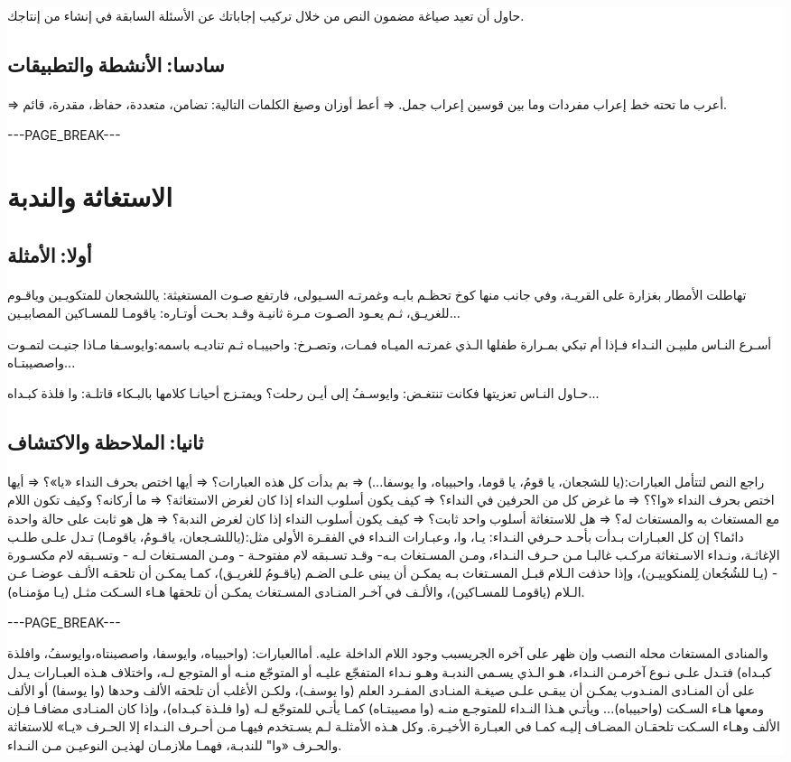 حاول أن تعيد صياغة مضمون النص من خلال تركيب إجاباتك عن الأسئلة السابقة في إنشاء من إنتاجك.

## سادسا: الأنشطة والتطبيقات

$\Rightarrow$ أعرب ما تحته خط إعراب مفردات وما بين قوسين إعراب جمل.
$\Rightarrow$ أعط أوزان وصيغ الكلمات التالية: تضامن، متعددة، حفاظ، مقدرة، قائم.

---PAGE_BREAK---

# الاستغاثة والندبة 

## أولا: الأمثلة

تهاطلت الأمطار بغزارة على القريـة، وفي جانب منها كوخ تحظـم بابـه وغمرتـه السـيولى، فارتفع صـوت المستغيثة: ياللشجعان للمتكويـين وياقـوم للغريـق، ثـم يعـود الصـوت مـرة ثانيـة وقـد بحـت أوتـاره: ياقومـا للمسـاكين المصابيـين...

أسـرع النـاس ملبيـن النـداء فـإذا أم تبكي بمـرارة طفلها الـذي غمرتـه الميـاه فمـات، وتصـرخ: واحبيبـاه ثـم تناديـه باسمه:وايوسـفا مـاذا جنيـت لتمـوت واصصيبتـاه...

حـاول النـاس تعزيتها فكانت تنتغـض: وايوسـفُ إلى أيـن رحلت؟ ويمتـزج أحيانـا كلامها بالبـكاء قاتلـة: وا فلذة كبـداه...

## ثانيا: الملاحظة والاكتشاف

راجع النص لتتأمل العبارات:(يا للشجعان، يا قومُ، يا قوما، واحبيباه، وا يوسفا...) $\Rightarrow$ بم بدأت كل هذه العبارات؟
$\Rightarrow$ أيها اختص بحرف النداء «يا»؟
$\Rightarrow$ أيها اختص بحرف النداء «وا؟؟
$\Rightarrow$ ما غرض كل من الحرفين في النداء؟
$\Rightarrow$ كيف يكون أسلوب النداء إذا كان لغرض الاستغاثة؟
$\Rightarrow$ ما أركانه؟ وكيف تكون اللام مع المستغاث به والمستغاث له؟
$\Rightarrow$ هل للاستغاثة أسلوب واحد ثابت؟
$\Rightarrow$ كيف يكون أسلوب النداء إذا كان لغرض الندبة؟
$\Rightarrow$ هل هو ثابت على حالة واحدة دائما؟
إن كل العبـارات بـدأت بأحـد حـرفي النـداء: يـا، وا، وعبـارات النـداء في الفقـرة الأولى مثل:(ياللشـجعان، ياقـومُ، ياقومـا) تـدل علـى طلـب الإغاثـة، ونـداء الاسـتغاثة مركـب غالبـا مـن حـرف النـداء، ومـن المسـتغاث بـه- وقـد تسـبقه لام مفتوحـة - ومـن المسـتغاث لـه - وتسـبقه لام مكسـورة - (يـا للشُجُعان لِلمنكوييـن)، وإذا حذفت الـلام قبـل المسـتغاث بـه يمكـن أن يبنى علـى الضـم (ياقـومُ للغريـق)، كمـا يمكـن أن تلحقـه الألـف عوضـا عـن الـلام (ياقومـا للمسـاكين)، والألـف في آخـر المنـادى المسـتغاث يمكـن أن تلحقها هـاء السـكت مثـل (يـا مؤمنـاه).

---PAGE_BREAK---

والمنادى المستغاث محله النصب وإن ظهر على آخره الجريسبب وجود اللام الداخلة عليه. أماالعبارات: (واحبيباه، وايوسفا، واصصبنتاه،وايوسفُ، وافلذة كبـداه) فتـدل علـى نـوع آخرمـن النـداء، هـو الـذي يسـمى الندبـة وهـو نـداء المتفجّع عليـه أو المتوجّع منـه أو المتوجع لـه، واختلاف هـذه العبـارات يـدل على أن المنـادى المنـدوب يمكـن أن يبقـى علـى صيغـة المنـادى المفـرد العلم (وا يوسف)، ولكـن الأغلب أن تلحقه الألف وحدها (وا يوسفا) أو الألف ومعها هـاء السـكت (واحبيباه)... ويأتـي هـذا النـداء للمتوجـع منـه (وا مصيبتـاه) كمـا يأتـي للمتوجّع لـه (وا فلـذة كبـداه)، وإذا كان المنـادى مضافـا فـإن الألف وهـاء السـكت تلحقـان المضـاف إليـه كمـا في العبـارة الأخيـرة. وكل هـذه الأمثلـة لـم يسـتخدم فيهـا مـن أحـرف النـداء إلا الحـرف «يـا» للاستغاثة والحـرف «وا" للندبـة، فهمـا ملازمـان لهذيـن النوعيـن مـن النـداء.
